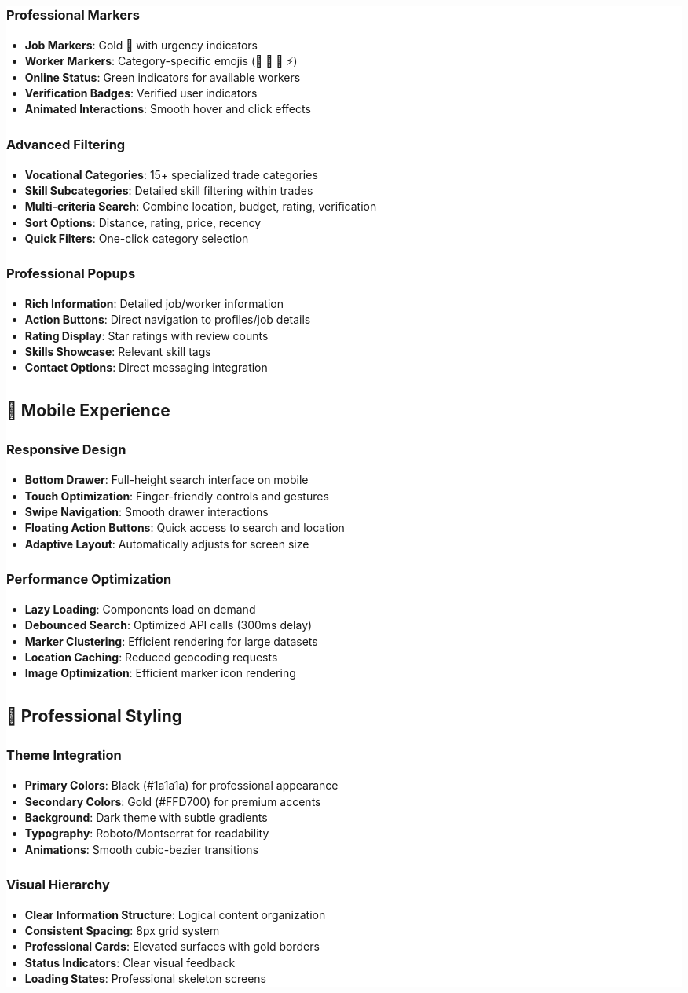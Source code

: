 ### Professional Markers
- **Job Markers**: Gold 💼 with urgency indicators
- **Worker Markers**: Category-specific emojis (🔨 🧱 🔧 ⚡)
- **Online Status**: Green indicators for available workers
- **Verification Badges**: Verified user indicators
- **Animated Interactions**: Smooth hover and click effects

### Advanced Filtering
- **Vocational Categories**: 15+ specialized trade categories
- **Skill Subcategories**: Detailed skill filtering within trades
- **Multi-criteria Search**: Combine location, budget, rating, verification
- **Sort Options**: Distance, rating, price, recency
- **Quick Filters**: One-click category selection

### Professional Popups
- **Rich Information**: Detailed job/worker information
- **Action Buttons**: Direct navigation to profiles/job details
- **Rating Display**: Star ratings with review counts
- **Skills Showcase**: Relevant skill tags
- **Contact Options**: Direct messaging integration

## 📱 Mobile Experience

### Responsive Design
- **Bottom Drawer**: Full-height search interface on mobile
- **Touch Optimization**: Finger-friendly controls and gestures
- **Swipe Navigation**: Smooth drawer interactions
- **Floating Action Buttons**: Quick access to search and location
- **Adaptive Layout**: Automatically adjusts for screen size

### Performance Optimization
- **Lazy Loading**: Components load on demand
- **Debounced Search**: Optimized API calls (300ms delay)
- **Marker Clustering**: Efficient rendering for large datasets
- **Location Caching**: Reduced geocoding requests
- **Image Optimization**: Efficient marker icon rendering

## 🎨 Professional Styling

### Theme Integration
- **Primary Colors**: Black (#1a1a1a) for professional appearance
- **Secondary Colors**: Gold (#FFD700) for premium accents
- **Background**: Dark theme with subtle gradients
- **Typography**: Roboto/Montserrat for readability
- **Animations**: Smooth cubic-bezier transitions

### Visual Hierarchy
- **Clear Information Structure**: Logical content organization
- **Consistent Spacing**: 8px grid system
- **Professional Cards**: Elevated surfaces with gold borders
- **Status Indicators**: Clear visual feedback
- **Loading States**: Professional skeleton screens
